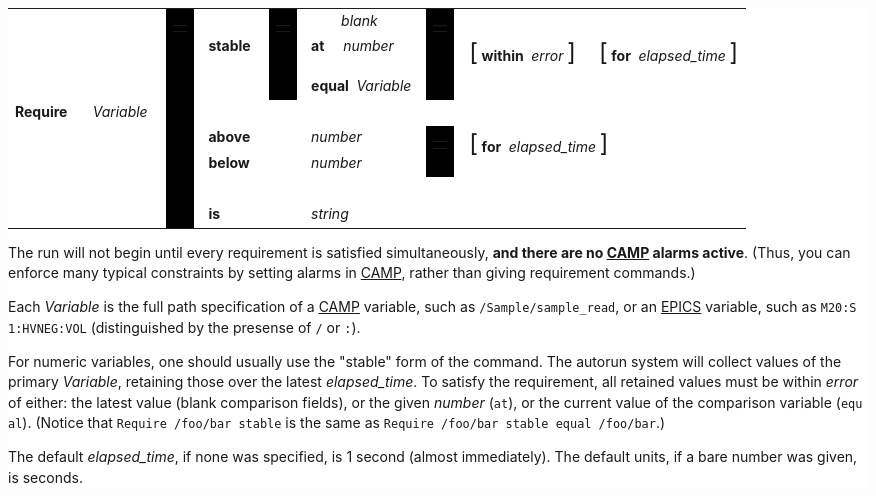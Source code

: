 <table border=0 cellspacing=0 cellpadding=0>
<tr><td>        </td><td>    &nbsp; </td>
  <td width=1 rowspan=8 bgcolor=black><table border=0 cellspacing=0 cellpadding=0><tr><td></td></tr></table></td><td>&nbsp; </td>
  <td width=1 rowspan=3 bgcolor=black><table border=0 cellspacing=0 cellpadding=0><tr><td></td></tr></table></td>
   <td align=center><i>blank&nbsp; </i></td>
  <td width=1 rowspan=3 bgcolor=black><table border=0 cellspacing=0 cellpadding=0><tr><td></td></tr></table></td></tr>
<tr><td>        </td><td>    &nbsp; </td>
  <td>&nbsp; <b>stable</b>&nbsp; </td> 
   <td>&nbsp; <b>at</b>&nbsp; &nbsp;&nbsp; <i>number</i> &nbsp; </td>
             <td>&nbsp; <font size=+2>[</font> <b>within</b> &nbsp;<i>error</i> <font size=+2>]</font> </td>
             <td>&nbsp; <font size=+2>[</font> <b>for</b> &nbsp;<i>elapsed_time</i> <font size=+2>]</font> <br></td></tr>
<tr><td>        </td><td>    &nbsp; </td>
  <td>&nbsp; </td> 
   <td>&nbsp; <b>equal</b>&nbsp; <i>Variable</i>&nbsp;&nbsp; </td> </tr>
<tr><td><b>Require &nbsp;&nbsp; </b></td><td> <i>Variable</i>&nbsp; &nbsp; </td> <td> </td> </tr>
<tr><td>        </td><td>    &nbsp; </td>
  <td>&nbsp; <b>above</b>&nbsp;  &nbsp; </td><td></td><td>&nbsp; <i>number</i>  </td>
   <td width=1 rowspan=2 bgcolor=black><table border=0 cellspacing=0 cellpadding=0><tr><td></td></tr></table></td> 
   <td rowspan=2 colspan=2 valign=center>&nbsp; <font size=+2>[</font> <b>for</b> &nbsp;<i>elapsed_time</i> <font size=+2>]</font></td></tr>
<tr><td>&nbsp; </td><td>&nbsp; </td>
  <td>&nbsp; <b>below</b> &nbsp; </td><td></td><td>&nbsp; <i>number</i>  </td></tr>
<tr><td>  &nbsp;       </td><td>     &nbsp;           </td> </tr>
<tr><td></td><td> </td> <td>&nbsp; <b>is</b>&nbsp; </td><td></td><td>&nbsp; <i>string</i><br></td></tr>
</table>

The run will not begin until every requirement is satisfied simultaneously, 
<strong>and there are no [CAMP] alarms active</strong>.
(Thus, you can enforce many typical constraints by setting alarms in [CAMP],
rather than giving requirement commands.)

Each <i>Variable</i> is the full path specification of a [CAMP] variable, such as
`/Sample/sample_read`, or an [EPICS] variable, such as `M20:S1:HVNEG:VOL`
(distinguished by the presense of `/` or `:`).

For numeric variables, one should usually use the "stable" form of the command.
The autorun system will collect values of the primary <i>Variable</i>,
retaining those over the latest <i>elapsed_time</i>.
To satisfy the requirement,
all retained values must be within <i>error</i> of either:
the latest value (blank comparison fields), or the given <i>number</i> (`at`),
or the current value of the comparison variable (`equal`).
(Notice that `Require /foo/bar stable` is the same as `Require /foo/bar stable equal /foo/bar`.)

The default <i>elapsed_time</i>, if none was specified,
is 1 second (almost immediately).
The default units, if a bare number was given, is seconds.


[MIDAS]: https://en.wikipedia.org/wiki/Maximum_Integrated_Data_Acquisition_System
[EPICS]: https://en.wikipedia.org/wiki/EPICS
[CAMP]: https://daq-plone.triumf.ca/SR/CAMP%20%28MUSR%29/